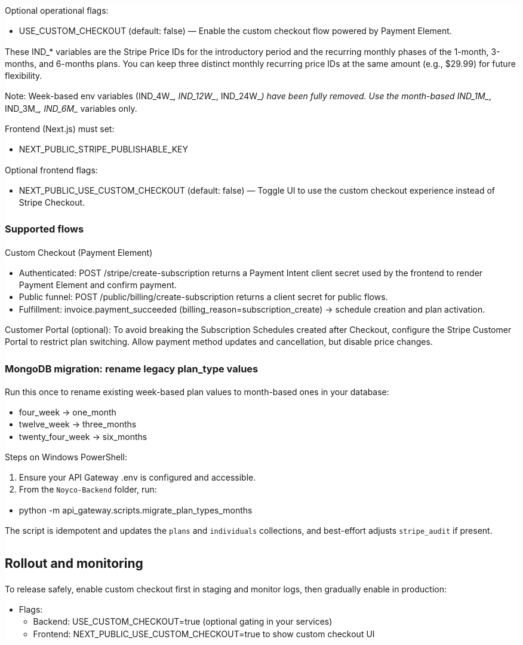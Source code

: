 Optional operational flags:

- USE_CUSTOM_CHECKOUT (default: false) — Enable the custom checkout flow powered by Payment Element.

These IND_* variables are the Stripe Price IDs for the introductory period and the recurring monthly phases of the 1-month, 3-months, and 6-months plans. You can keep three distinct monthly recurring price IDs at the same amount (e.g., $29.99) for future flexibility.

Note: Week-based env variables (IND_4W_*, IND_12W_*, IND_24W_*) have been fully removed. Use the month-based IND_1M_*, IND_3M_*, IND_6M_* variables only.

Frontend (Next.js) must set:

- NEXT_PUBLIC_STRIPE_PUBLISHABLE_KEY

Optional frontend flags:

- NEXT_PUBLIC_USE_CUSTOM_CHECKOUT (default: false) — Toggle UI to use the custom checkout experience instead of Stripe Checkout.

### Supported flows

Custom Checkout (Payment Element)
  - Authenticated: POST /stripe/create-subscription returns a Payment Intent client secret used by the frontend to render Payment Element and confirm payment.
  - Public funnel: POST /public/billing/create-subscription returns a client secret for public flows.
  - Fulfillment: invoice.payment_succeeded (billing_reason=subscription_create) → schedule creation and plan activation.

Customer Portal (optional): To avoid breaking the Subscription Schedules created after Checkout, configure the Stripe Customer Portal to restrict plan switching. Allow payment method updates and cancellation, but disable price changes.

### MongoDB migration: rename legacy plan_type values

Run this once to rename existing week-based plan values to month-based ones in your database:

- four_week -> one_month
- twelve_week -> three_months
- twenty_four_week -> six_months

Steps on Windows PowerShell:

1. Ensure your API Gateway .env is configured and accessible.
2. From the `Noyco-Backend` folder, run:
  - python -m api_gateway.scripts.migrate_plan_types_months

The script is idempotent and updates the `plans` and `individuals` collections, and best-effort adjusts `stripe_audit` if present.

## Rollout and monitoring

To release safely, enable custom checkout first in staging and monitor logs, then gradually enable in production:

- Flags:
  - Backend: USE_CUSTOM_CHECKOUT=true (optional gating in your services)
  - Frontend: NEXT_PUBLIC_USE_CUSTOM_CHECKOUT=true to show custom checkout UI
